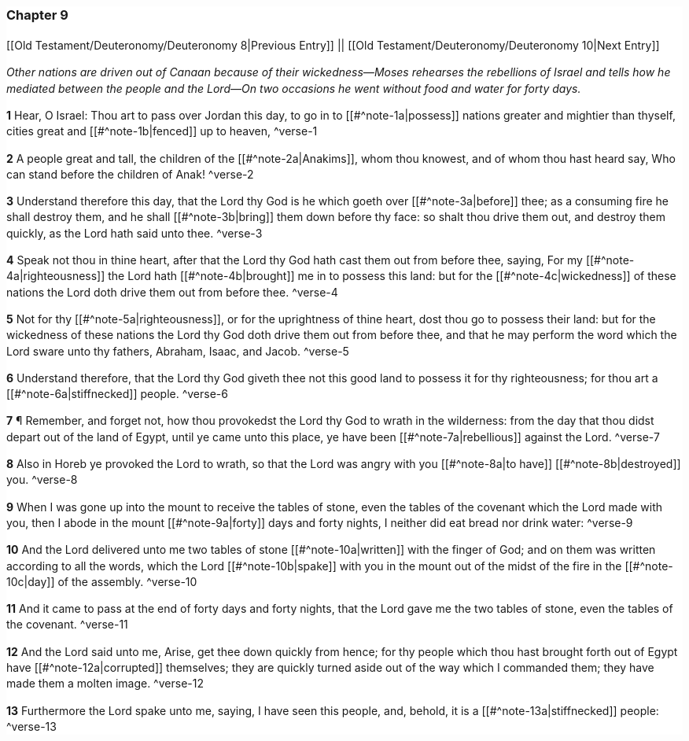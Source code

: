 ### Chapter 9

[[Old Testament/Deuteronomy/Deuteronomy 8|Previous Entry]]  ||  [[Old Testament/Deuteronomy/Deuteronomy 10|Next Entry]]

*Other nations are driven out of Canaan because of their wickedness—Moses rehearses the rebellions of Israel and tells how he mediated between the people and the Lord—On two occasions he went without food and water for forty days.*

**1**  Hear, O Israel: Thou art to pass over Jordan this day, to go in to [[#^note-1a|possess]] nations greater and mightier than thyself, cities great and [[#^note-1b|fenced]] up to heaven, ^verse-1

**2**  A people great and tall, the children of the [[#^note-2a|Anakims]], whom thou knowest, and of whom thou hast heard say, Who can stand before the children of Anak! ^verse-2

**3**  Understand therefore this day, that the Lord thy God is he which goeth over [[#^note-3a|before]] thee; as a consuming fire he shall destroy them, and he shall [[#^note-3b|bring]] them down before thy face: so shalt thou drive them out, and destroy them quickly, as the Lord hath said unto thee. ^verse-3

**4**  Speak not thou in thine heart, after that the Lord thy God hath cast them out from before thee, saying, For my [[#^note-4a|righteousness]] the Lord hath [[#^note-4b|brought]] me in to possess this land: but for the [[#^note-4c|wickedness]] of these nations the Lord doth drive them out from before thee. ^verse-4

**5**  Not for thy [[#^note-5a|righteousness]], or for the uprightness of thine heart, dost thou go to possess their land: but for the wickedness of these nations the Lord thy God doth drive them out from before thee, and that he may perform the word which the Lord sware unto thy fathers, Abraham, Isaac, and Jacob. ^verse-5

**6**  Understand therefore, that the Lord thy God giveth thee not this good land to possess it for thy righteousness; for thou art a [[#^note-6a|stiffnecked]] people. ^verse-6

**7**  ¶ Remember, and forget not, how thou provokedst the Lord thy God to wrath in the wilderness: from the day that thou didst depart out of the land of Egypt, until ye came unto this place, ye have been [[#^note-7a|rebellious]] against the Lord. ^verse-7

**8**  Also in Horeb ye provoked the Lord to wrath, so that the Lord was angry with you [[#^note-8a|to have]] [[#^note-8b|destroyed]] you. ^verse-8

**9**  When I was gone up into the mount to receive the tables of stone, even the tables of the covenant which the Lord made with you, then I abode in the mount [[#^note-9a|forty]] days and forty nights, I neither did eat bread nor drink water: ^verse-9

**10**  And the Lord delivered unto me two tables of stone [[#^note-10a|written]] with the finger of God; and on them was written according to all the words, which the Lord [[#^note-10b|spake]] with you in the mount out of the midst of the fire in the [[#^note-10c|day]] of the assembly. ^verse-10

**11**  And it came to pass at the end of forty days and forty nights, that the Lord gave me the two tables of stone, even the tables of the covenant. ^verse-11

**12**  And the Lord said unto me, Arise, get thee down quickly from hence; for thy people which thou hast brought forth out of Egypt have [[#^note-12a|corrupted]] themselves; they are quickly turned aside out of the way which I commanded them; they have made them a molten image. ^verse-12

**13**  Furthermore the Lord spake unto me, saying, I have seen this people, and, behold, it is a [[#^note-13a|stiffnecked]] people: ^verse-13
